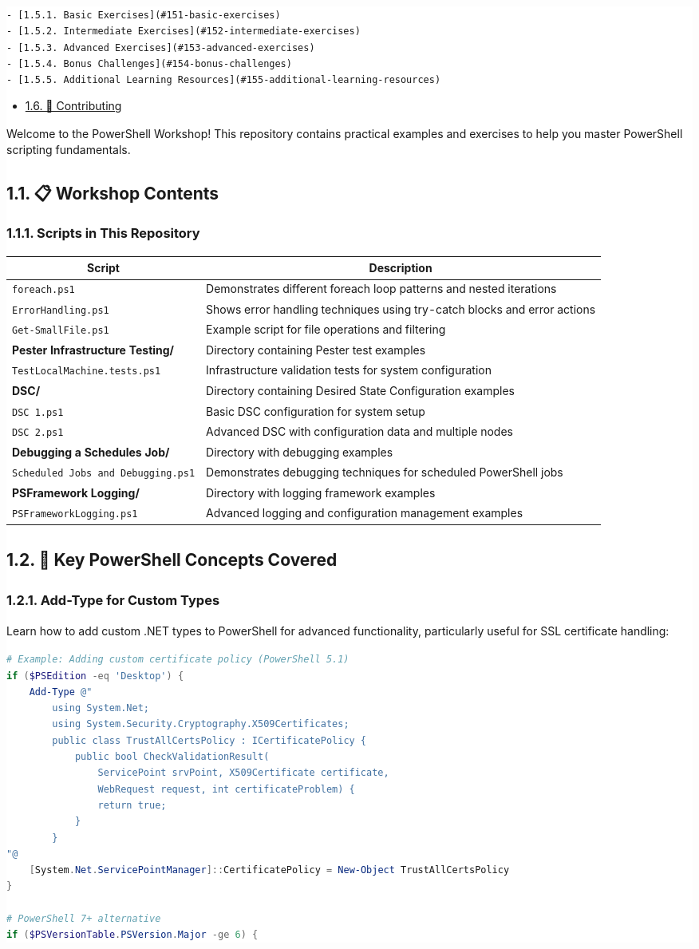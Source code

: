     - [1.5.1. Basic Exercises](#151-basic-exercises)
    - [1.5.2. Intermediate Exercises](#152-intermediate-exercises)
    - [1.5.3. Advanced Exercises](#153-advanced-exercises)
    - [1.5.4. Bonus Challenges](#154-bonus-challenges)
    - [1.5.5. Additional Learning Resources](#155-additional-learning-resources)
  - [1.6. 🤝 Contributing](#16--contributing)

Welcome to the PowerShell Workshop! This repository contains practical examples and exercises to help you master PowerShell scripting fundamentals.

## 1.1. 📋 Workshop Contents

### 1.1.1. Scripts in This Repository

| Script | Description |
|--------|-------------|
| `foreach.ps1` | Demonstrates different foreach loop patterns and nested iterations |
| `ErrorHandling.ps1` | Shows error handling techniques using try-catch blocks and error actions |
| `Get-SmallFile.ps1` | Example script for file operations and filtering |
| **Pester Infrastructure Testing/** | Directory containing Pester test examples |
| `TestLocalMachine.tests.ps1` | Infrastructure validation tests for system configuration |
| **DSC/** | Directory containing Desired State Configuration examples |
| `DSC 1.ps1` | Basic DSC configuration for system setup |
| `DSC 2.ps1` | Advanced DSC with configuration data and multiple nodes |
| **Debugging a Schedules Job/** | Directory with debugging examples |
| `Scheduled Jobs and Debugging.ps1` | Demonstrates debugging techniques for scheduled PowerShell jobs |
| **PSFramework Logging/** | Directory with logging framework examples |
| `PSFrameworkLogging.ps1` | Advanced logging and configuration management examples |

## 1.2. 🔧 Key PowerShell Concepts Covered

### 1.2.1. Add-Type for Custom Types

Learn how to add custom .NET types to PowerShell for advanced functionality, particularly useful for SSL certificate handling:

```powershell
# Example: Adding custom certificate policy (PowerShell 5.1)
if ($PSEdition -eq 'Desktop') {
    Add-Type @"
        using System.Net;
        using System.Security.Cryptography.X509Certificates;
        public class TrustAllCertsPolicy : ICertificatePolicy {
            public bool CheckValidationResult(
                ServicePoint srvPoint, X509Certificate certificate,
                WebRequest request, int certificateProblem) {
                return true;
            }
        }
"@
    [System.Net.ServicePointManager]::CertificatePolicy = New-Object TrustAllCertsPolicy
}

# PowerShell 7+ alternative
if ($PSVersionTable.PSVersion.Major -ge 6) {
```